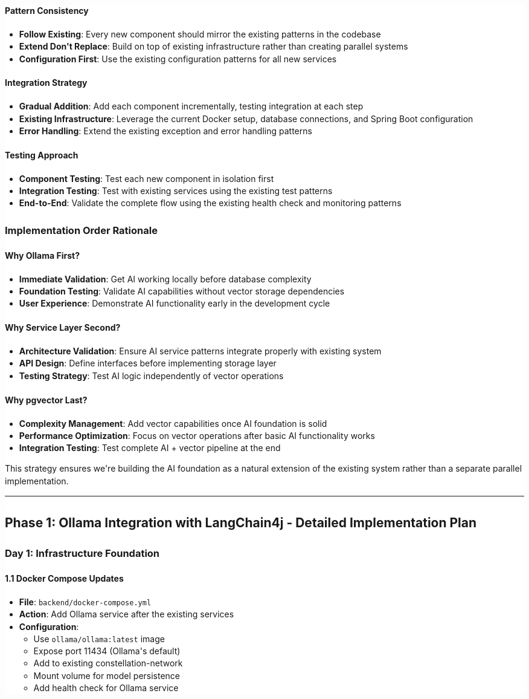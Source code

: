 #### **Pattern Consistency**
- **Follow Existing**: Every new component should mirror the existing patterns in the codebase
- **Extend Don't Replace**: Build on top of existing infrastructure rather than creating parallel systems
- **Configuration First**: Use the existing configuration patterns for all new services

#### **Integration Strategy**
- **Gradual Addition**: Add each component incrementally, testing integration at each step
- **Existing Infrastructure**: Leverage the current Docker setup, database connections, and Spring Boot configuration
- **Error Handling**: Extend the existing exception and error handling patterns

#### **Testing Approach**
- **Component Testing**: Test each new component in isolation first
- **Integration Testing**: Test with existing services using the existing test patterns
- **End-to-End**: Validate the complete flow using the existing health check and monitoring patterns

### **Implementation Order Rationale**

#### **Why Ollama First?**
- **Immediate Validation**: Get AI working locally before database complexity
- **Foundation Testing**: Validate AI capabilities without vector storage dependencies
- **User Experience**: Demonstrate AI functionality early in the development cycle

#### **Why Service Layer Second?**
- **Architecture Validation**: Ensure AI service patterns integrate properly with existing system
- **API Design**: Define interfaces before implementing storage layer
- **Testing Strategy**: Test AI logic independently of vector operations

#### **Why pgvector Last?**
- **Complexity Management**: Add vector capabilities once AI foundation is solid
- **Performance Optimization**: Focus on vector operations after basic AI functionality works
- **Integration Testing**: Test complete AI + vector pipeline at the end

This strategy ensures we're building the AI foundation as a natural extension of the existing system rather than a separate parallel implementation.

---

## **Phase 1: Ollama Integration with LangChain4j - Detailed Implementation Plan**

### **Day 1: Infrastructure Foundation**

#### **1.1 Docker Compose Updates**
- **File**: `backend/docker-compose.yml`
- **Action**: Add Ollama service after the existing services
- **Configuration**:
  - Use `ollama/ollama:latest` image
  - Expose port 11434 (Ollama's default)
  - Add to existing constellation-network
  - Mount volume for model persistence
  - Add health check for Ollama service
